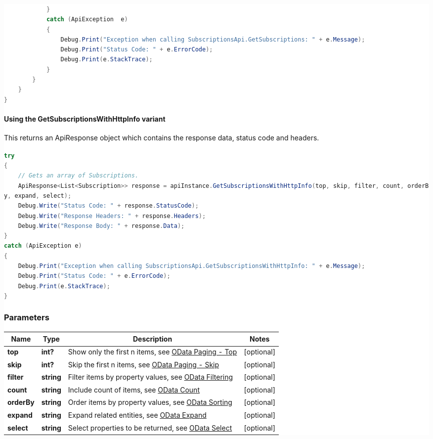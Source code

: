 ```csharp
            }
            catch (ApiException  e)
            {
                Debug.Print("Exception when calling SubscriptionsApi.GetSubscriptions: " + e.Message);
                Debug.Print("Status Code: " + e.ErrorCode);
                Debug.Print(e.StackTrace);
            }
        }
    }
}
```

#### Using the GetSubscriptionsWithHttpInfo variant
This returns an ApiResponse object which contains the response data, status code and headers.

```csharp
try
{
    // Gets an array of Subscriptions.
    ApiResponse<List<Subscription>> response = apiInstance.GetSubscriptionsWithHttpInfo(top, skip, filter, count, orderBy, expand, select);
    Debug.Write("Status Code: " + response.StatusCode);
    Debug.Write("Response Headers: " + response.Headers);
    Debug.Write("Response Body: " + response.Data);
}
catch (ApiException e)
{
    Debug.Print("Exception when calling SubscriptionsApi.GetSubscriptionsWithHttpInfo: " + e.Message);
    Debug.Print("Status Code: " + e.ErrorCode);
    Debug.Print(e.StackTrace);
}
```

### Parameters

| Name | Type | Description | Notes |
|------|------|-------------|-------|
| **top** | **int?** | Show only the first n items, see [OData Paging - Top](http://docs.oasis-open.org/odata/odata/v4.0/odata-v4.0-part1-protocol.html#_Toc445374630) | [optional]  |
| **skip** | **int?** | Skip the first n items, see [OData Paging - Skip](http://docs.oasis-open.org/odata/odata/v4.0/odata-v4.0-part1-protocol.html#_Toc445374631) | [optional]  |
| **filter** | **string** | Filter items by property values, see [OData Filtering](http://docs.oasis-open.org/odata/odata/v4.0/odata-v4.0-part1-protocol.html#_Toc445374625) | [optional]  |
| **count** | **string** | Include count of items, see [OData Count](http://docs.oasis-open.org/odata/odata/v4.0/odata-v4.0-part1-protocol.html#_Toc445374632) | [optional]  |
| **orderBy** | **string** | Order items by property values, see [OData Sorting](http://docs.oasis-open.org/odata/odata/v4.0/odata-v4.0-part1-protocol.html#_Toc445374629) | [optional]  |
| **expand** | **string** | Expand related entities, see [OData Expand](http://docs.oasis-open.org/odata/odata/v4.0/odata-v4.0-part1-protocol.html#_Toc445374621) | [optional]  |
| **select** | **string** | Select properties to be returned, see [OData Select](http://docs.oasis-open.org/odata/odata/v4.0/odata-v4.0-part1-protocol.html#_Toc445374620) | [optional]  |

